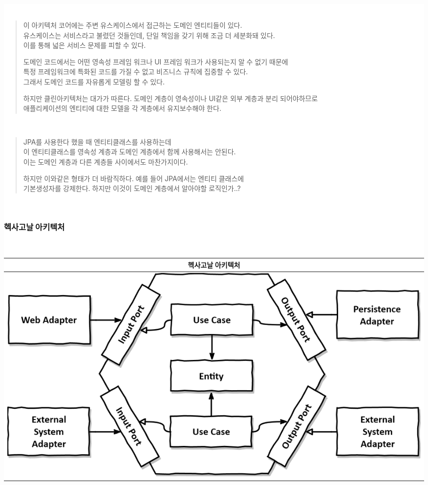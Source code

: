 </br>

> 이 아키텍처 코어에는 주변 유스케이스에서 접근하는 도메인 엔티티들이 있다.  
> 유스케이스는 서비스라고 불렸던 것들인데, 단일 책임을 갖기 위해 조금 더 세분화돼 있다.  
> 이를 통해 넓은 서비스 문제를 피할 수 있다.
>
> 도메인 코드에서는 어떤 영속성 프레임 워크나 UI 프레임 워크가 사용되는지 알 수 없기 때문에  
> 특정 프레임워크에 특화된 코드를 가질 수 없고 비즈니스 규칙에 집중할 수 있다.  
> 그래서 도메인 코드를 자유롭게 모델링 할 수 있다.
>
> 하지만 클린아키텍처는 대가가 따른다. 도메인 계층이 영속성이나 UI같은 외부 계층과 분리 되어야하므로  
> 애플리케이션의 엔티티에 대한 모델을 각 계층에서 유지보수해야 한다.

</br>

> JPA를 사용한다 했을 때 엔티티클래스를 사용하는데  
> 이 엔티티클래스를 영속성 계층과 도메인 계층에서 함께 사용해서는 안된다.  
> 이는 도메인 계층과 다른 계층들 사이에서도 마찬가지이다.
>
> 하지만 이와같은 형태가 더 바람직하다. 예를 들어 JPA에서는 엔티티 클래스에  
> 기본생성자를 강제한다. 하지만 이것이 도메인 계층에서 알아야할 로직인가..?

</br>

### 헥사고날 아키텍처

</br>

|                     헥사고날 아키텍처                      |
| :--------------------------------------------------------: |
| ![헥사고날 아키텍처](./res/_02_hexagonal_architecture.png) |
